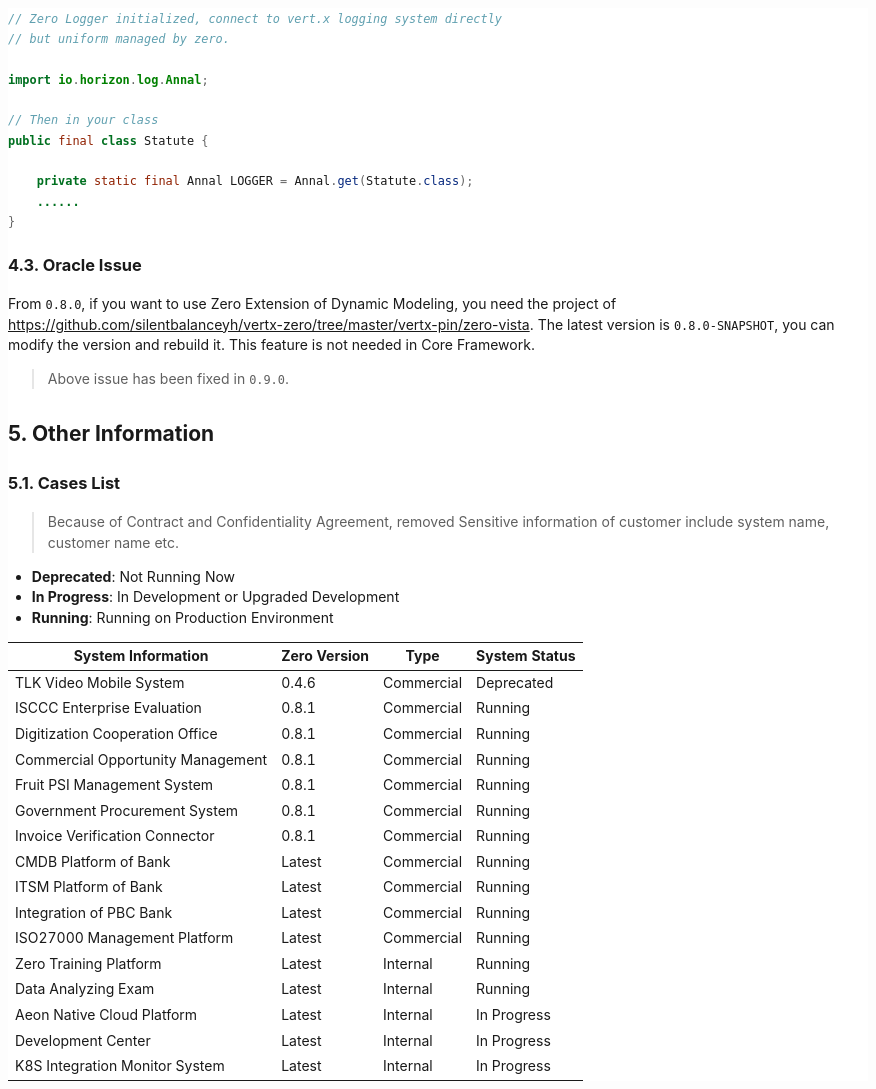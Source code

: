 ```java
// Zero Logger initialized, connect to vert.x logging system directly 
// but uniform managed by zero.

import io.horizon.log.Annal;

// Then in your class
public final class Statute {

    private static final Annal LOGGER = Annal.get(Statute.class);
    ......
}
```

### 4.3. Oracle Issue

From `0.8.0`, if you want to use Zero Extension of Dynamic Modeling, you need the project
of <https://github.com/silentbalanceyh/vertx-zero/tree/master/vertx-pin/zero-vista>. The latest version
is `0.8.0-SNAPSHOT`, you can modify the version and rebuild it. This feature is not needed in Core Framework.

> Above issue has been fixed in `0.9.0`.

## 5. Other Information

### 5.1. Cases List

> Because of Contract and Confidentiality Agreement, removed Sensitive information of customer include system name,
> customer name etc.

* **Deprecated**: Not Running Now
* **In Progress**: In Development or Upgraded Development
* **Running**: Running on Production Environment

| System Information                | Zero Version | Type       | System Status |
|-----------------------------------|--------------|------------|---------------|
| TLK Video Mobile System           | 0.4.6        | Commercial | Deprecated    |
| ISCCC Enterprise Evaluation       | 0.8.1        | Commercial | Running       |
| Digitization Cooperation Office   | 0.8.1        | Commercial | Running       |
| Commercial Opportunity Management | 0.8.1        | Commercial | Running       |
| Fruit PSI Management System       | 0.8.1        | Commercial | Running       |
| Government Procurement System     | 0.8.1        | Commercial | Running       |
| Invoice Verification Connector    | 0.8.1        | Commercial | Running       |
| CMDB Platform of Bank             | Latest       | Commercial | Running       |
| ITSM Platform of Bank             | Latest       | Commercial | Running       |
| Integration of PBC Bank           | Latest       | Commercial | Running       |
| ISO27000 Management Platform      | Latest       | Commercial | Running       |
| Zero Training Platform            | Latest       | Internal   | Running       |
| Data Analyzing Exam               | Latest       | Internal   | Running       |
| Aeon Native Cloud Platform        | Latest       | Internal   | In Progress   |
| Development Center                | Latest       | Internal   | In Progress   |
| K8S Integration Monitor System    | Latest       | Internal   | In Progress   |
